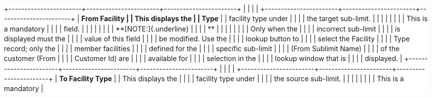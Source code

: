 +-----------------------+-----------------------+-----------------------+
|                       |                       |                       |
+-----------------------+-----------------------+-----------------------+
| **From Facility       |                       | This displays the     |
| Type**                |                       | facility type under   |
|                       |                       | the target sub-limit. |
|                       |                       |                       |
|                       |                       | This is a mandatory   |
|                       |                       | field.                |
|                       |                       |                       |
|                       |                       | **[NOTE:]{.underline} |
|                       |                       | **                    |
|                       |                       |                       |
|                       |                       | Only when the         |
|                       |                       | incorrect sub-limit   |
|                       |                       | is displayed must the |
|                       |                       | value of this field   |
|                       |                       | be modified. Use the  |
|                       |                       | lookup button to      |
|                       |                       | select the Facility   |
|                       |                       | Type record; only the |
|                       |                       | member facilities     |
|                       |                       | defined for the       |
|                       |                       | specific sub-limit    |
|                       |                       | (From Sublimit Name)  |
|                       |                       | of the customer (From |
|                       |                       | Customer Id) are      |
|                       |                       | available for         |
|                       |                       | selection in the      |
|                       |                       | lookup window that is |
|                       |                       | displayed.            |
+-----------------------+-----------------------+-----------------------+
|                       |                       |                       |
+-----------------------+-----------------------+-----------------------+
| **To Facility Type**  |                       | This displays the     |
|                       |                       | facility type under   |
|                       |                       | the source sub-limit. |
|                       |                       |                       |
|                       |                       | This is a mandatory   |